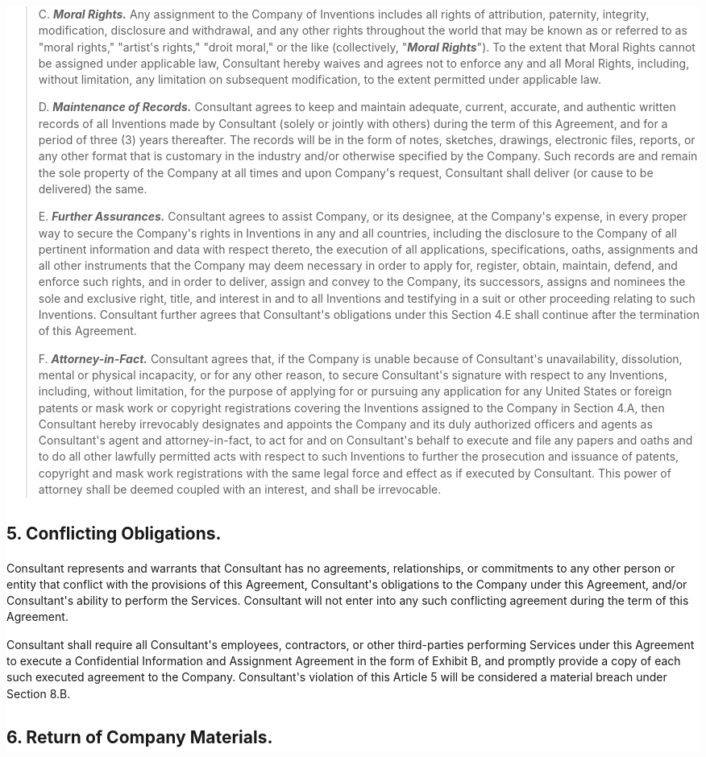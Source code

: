>
> C. **_Moral Rights._** Any assignment to the Company of Inventions includes all rights of attribution, paternity, integrity, modification, disclosure and withdrawal, and any other rights throughout the world that may be known as or referred to as "moral rights," "artist's rights," "droit moral," or the like (collectively, "**_Moral Rights_**"). To the extent that Moral Rights cannot be assigned under applicable law, Consultant hereby waives and agrees not to enforce any and all Moral Rights, including, without limitation, any limitation on subsequent modification, to the extent permitted under applicable law.
>
> D. **_Maintenance of Records._** Consultant agrees to keep and maintain adequate, current, accurate, and authentic written records of all Inventions made by Consultant (solely or jointly with others) during the term of this Agreement, and for a period of three (3) years thereafter. The records will be in the form of notes, sketches, drawings, electronic files, reports, or any other format that is customary in the industry and/or otherwise specified by the Company. Such records are and remain the sole property of the Company at all times and upon Company's request, Consultant shall deliver (or cause to be delivered) the same.
>
> E. **_Further Assurances._** Consultant agrees to assist Company, or its designee, at the Company's expense, in every proper way to secure the Company's rights in Inventions in any and all countries, including the disclosure to the Company of all pertinent information and data with respect thereto, the execution of all applications, specifications, oaths, assignments and all other instruments that the Company may deem necessary in order to apply for, register, obtain, maintain, defend, and enforce such rights, and in order to deliver, assign and convey to the Company, its successors, assigns and nominees the sole and exclusive right, title, and interest in and to all Inventions and testifying in a suit or other proceeding relating to such Inventions. Consultant further agrees that Consultant's obligations under this Section 4.E shall continue after the termination of this Agreement.
>
> F. **_Attorney-in-Fact._** Consultant agrees that, if the Company is unable because of Consultant's unavailability, dissolution, mental or physical incapacity, or for any other reason, to secure Consultant's signature with respect to any Inventions, including, without limitation, for the purpose of applying for or pursuing any application for any United States or foreign patents or mask work or copyright registrations covering the Inventions assigned to the Company in Section 4.A, then Consultant hereby irrevocably designates and appoints the Company and its duly authorized officers and agents as Consultant's agent and attorney-in-fact, to act for and on Consultant's behalf to execute and file any papers and oaths and to do all other lawfully permitted acts with respect to such Inventions to further the prosecution and issuance of patents, copyright and mask work registrations with the same legal force and effect as if executed by Consultant. This power of attorney shall be deemed coupled with an interest, and shall be irrevocable.

## 5. Conflicting Obligations.

Consultant represents and warrants that Consultant has no agreements, relationships, or commitments to any other person or entity that conflict with the provisions of this Agreement, Consultant's obligations to the Company under this Agreement, and/or Consultant's ability to perform the Services. Consultant will not enter into any such conflicting agreement during the term of this Agreement.

Consultant shall require all Consultant's employees, contractors, or other third-parties performing Services under this Agreement to execute a Confidential Information and Assignment Agreement in the form of Exhibit B, and promptly provide a copy of each such executed agreement to the Company. Consultant's violation of this Article 5 will be considered a material breach under Section 8.B.

## 6. Return of Company Materials.
